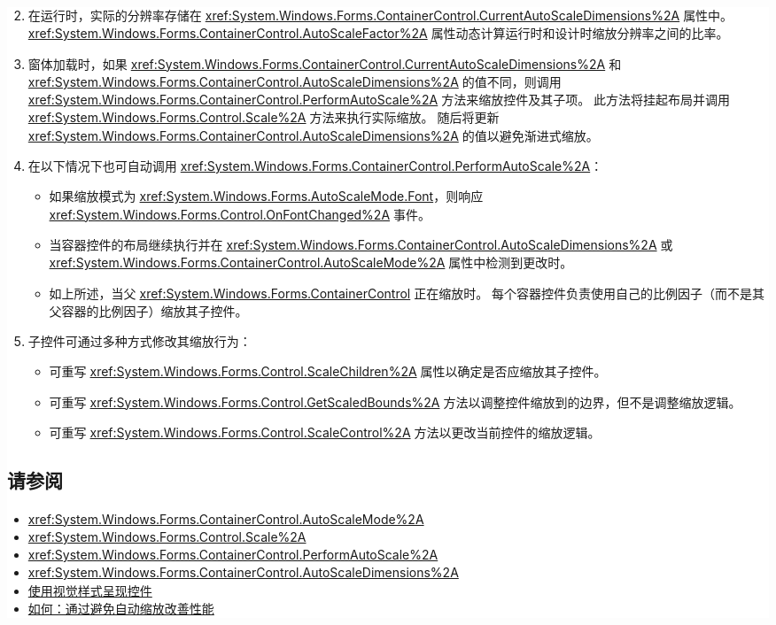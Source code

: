 2. 在运行时，实际的分辨率存储在 <xref:System.Windows.Forms.ContainerControl.CurrentAutoScaleDimensions%2A> 属性中。 <xref:System.Windows.Forms.ContainerControl.AutoScaleFactor%2A> 属性动态计算运行时和设计时缩放分辨率之间的比率。

3. 窗体加载时，如果 <xref:System.Windows.Forms.ContainerControl.CurrentAutoScaleDimensions%2A> 和 <xref:System.Windows.Forms.ContainerControl.AutoScaleDimensions%2A> 的值不同，则调用 <xref:System.Windows.Forms.ContainerControl.PerformAutoScale%2A> 方法来缩放控件及其子项。 此方法将挂起布局并调用 <xref:System.Windows.Forms.Control.Scale%2A> 方法来执行实际缩放。 随后将更新 <xref:System.Windows.Forms.ContainerControl.AutoScaleDimensions%2A> 的值以避免渐进式缩放。

4. 在以下情况下也可自动调用 <xref:System.Windows.Forms.ContainerControl.PerformAutoScale%2A>：

    - 如果缩放模式为 <xref:System.Windows.Forms.AutoScaleMode.Font>，则响应 <xref:System.Windows.Forms.Control.OnFontChanged%2A> 事件。

    - 当容器控件的布局继续执行并在 <xref:System.Windows.Forms.ContainerControl.AutoScaleDimensions%2A> 或 <xref:System.Windows.Forms.ContainerControl.AutoScaleMode%2A> 属性中检测到更改时。

    - 如上所述，当父 <xref:System.Windows.Forms.ContainerControl> 正在缩放时。 每个容器控件负责使用自己的比例因子（而不是其父容器的比例因子）缩放其子控件。

5. 子控件可通过多种方式修改其缩放行为：

    - 可重写 <xref:System.Windows.Forms.Control.ScaleChildren%2A> 属性以确定是否应缩放其子控件。

    - 可重写 <xref:System.Windows.Forms.Control.GetScaledBounds%2A> 方法以调整控件缩放到的边界，但不是调整缩放逻辑。

    - 可重写 <xref:System.Windows.Forms.Control.ScaleControl%2A> 方法以更改当前控件的缩放逻辑。

## <a name="see-also"></a>请参阅

- <xref:System.Windows.Forms.ContainerControl.AutoScaleMode%2A>
- <xref:System.Windows.Forms.Control.Scale%2A>
- <xref:System.Windows.Forms.ContainerControl.PerformAutoScale%2A>
- <xref:System.Windows.Forms.ContainerControl.AutoScaleDimensions%2A>
- [使用视觉样式呈现控件](./controls/rendering-controls-with-visual-styles.md)
- [如何：通过避免自动缩放改善性能](./advanced/how-to-improve-performance-by-avoiding-automatic-scaling.md)

